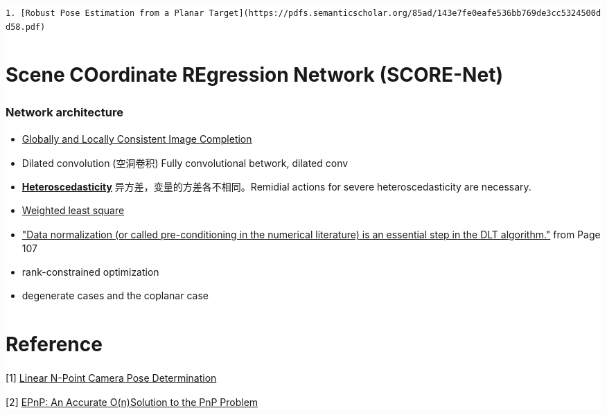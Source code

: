 	1. [Robust Pose Estimation from a Planar Target](https://pdfs.semanticscholar.org/85ad/143e7fe0eafe536bb769de3cc5324500dd58.pdf)

# Scene COordinate REgression Network (SCORE-Net)

### Network architecture

* [Globally and Locally Consistent Image Completion](http://hi.cs.waseda.ac.jp/~iizuka/projects/completion/en/)

* Dilated convolution (空洞卷积) Fully convolutional betwork, dilated conv

* **[Heteroscedasticity](http://statisticsbyjim.com/regression/heteroscedasticity-regression/)** 异方差，变量的方差各不相同。Remidial actions for severe heteroscedasticity are necessary.

* [Weighted least square](https://stats.stackexchange.com/questions/97832/how-do-you-find-weights-for-weighted-least-squares-regression?utm_medium=organic&utm_source=google_rich_qa&utm_campaign=google_rich_qa)

* ["Data normalization (or called pre-conditioning in the numerical literature) is an essential step in the DLT algorithm."](http://cvrs.whu.edu.cn/downloads/ebooks/Multiple%20View%20Geometry%20in%20Computer%20Vision%20(Second%20Edition).pdf) from Page 107

* rank-constrained optimization

* degenerate cases and the coplanar case




# Reference
[1] [Linear N-Point Camera Pose Determination](http://ieeexplore.ieee.org/stamp/stamp.jsp?arnumber=784291)

[2] [EPnP: An Accurate O(n)Solution to the PnP Problem](http://icwww.epfl.ch/~lepetit/papers/lepetit_ijcv08.pdf)
